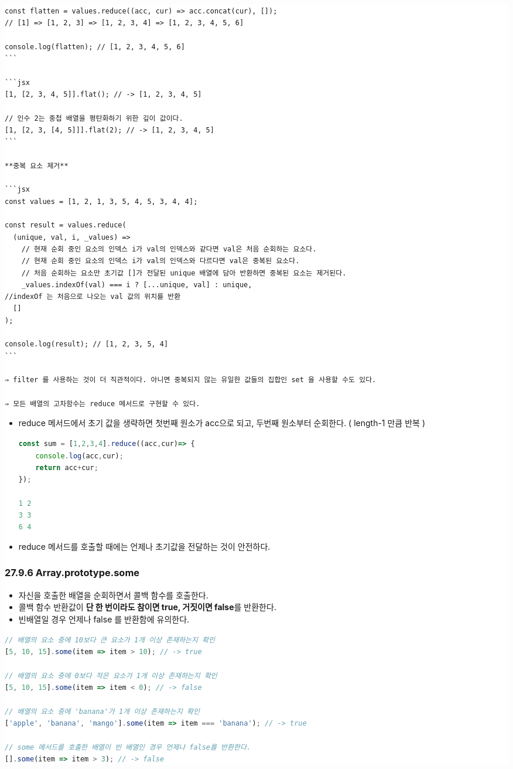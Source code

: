     const flatten = values.reduce((acc, cur) => acc.concat(cur), []);
    // [1] => [1, 2, 3] => [1, 2, 3, 4] => [1, 2, 3, 4, 5, 6]
    
    console.log(flatten); // [1, 2, 3, 4, 5, 6]
    ```
    
    ```jsx
    [1, [2, 3, 4, 5]].flat(); // -> [1, 2, 3, 4, 5]
    
    // 인수 2는 중첩 배열을 평탄화하기 위한 깊이 값이다.
    [1, [2, 3, [4, 5]]].flat(2); // -> [1, 2, 3, 4, 5]
    ```
    
    **중복 요소 제거**
    
    ```jsx
    const values = [1, 2, 1, 3, 5, 4, 5, 3, 4, 4];
    
    const result = values.reduce(
      (unique, val, i, _values) =>
        // 현재 순회 중인 요소의 인덱스 i가 val의 인덱스와 같다면 val은 처음 순회하는 요소다.
        // 현재 순회 중인 요소의 인덱스 i가 val의 인덱스와 다르다면 val은 중복된 요소다.
        // 처음 순회하는 요소만 초기값 []가 전달된 unique 배열에 담아 반환하면 중복된 요소는 제거된다.
        _values.indexOf(val) === i ? [...unique, val] : unique,
    //indexOf 는 처음으로 나오는 val 값의 위치를 반환
      []
    );
    
    console.log(result); // [1, 2, 3, 5, 4]
    ```
    
    ⇒ filter 를 사용하는 것이 더 직관적이다. 아니면 중복되지 않는 유일한 값들의 집합인 set 을 사용할 수도 있다.
    
    ⇒ 모든 배열의 고차함수는 reduce 메서드로 구현할 수 있다. 
    
- reduce 메서드에서 초기 값을 생략하면 첫번째 원소가 acc으로 되고, 두번째 원소부터 순회한다. ( length-1 만큼 반복 )
    
    ```jsx
    const sum = [1,2,3,4].reduce((acc,cur)=> {
        console.log(acc,cur);
        return acc+cur;
    });
    
    1 2
    3 3
    6 4
    ```
    
- reduce 메서드를 호출할 때에는 언제나 초기값을 전달하는 것이 안전하다.

### 27.9.6 Array.prototype.some

- 자신을 호출한 배열을 순회하면서 콜백 함수를 호출한다.
- 콜백 함수 반환값이 **단 한 번이라도 참이면 true, 거짓이면 false**를 반환한다.
- 빈배열일 경우 언제나 false 를 반환함에 유의한다.

```jsx
// 배열의 요소 중에 10보다 큰 요소가 1개 이상 존재하는지 확인
[5, 10, 15].some(item => item > 10); // -> true

// 배열의 요소 중에 0보다 작은 요소가 1개 이상 존재하는지 확인
[5, 10, 15].some(item => item < 0); // -> false

// 배열의 요소 중에 'banana'가 1개 이상 존재하는지 확인
['apple', 'banana', 'mango'].some(item => item === 'banana'); // -> true

// some 메서드를 호출한 배열이 빈 배열인 경우 언제나 false를 반환한다.
[].some(item => item > 3); // -> false
```
